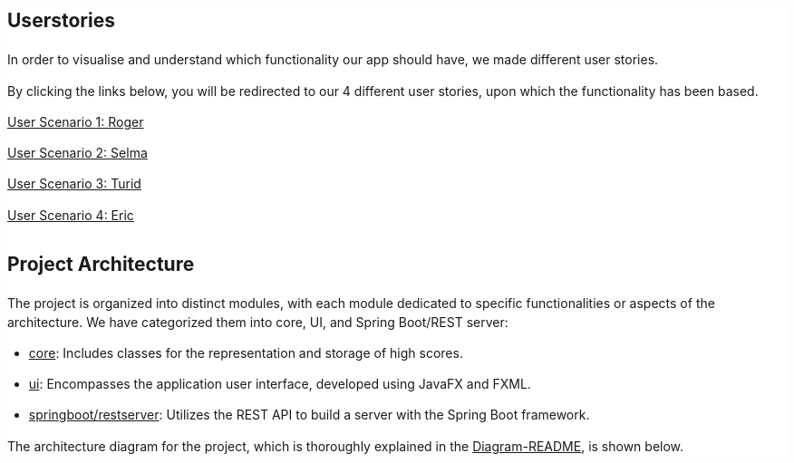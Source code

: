 ## Userstories

In order to visualise and understand which functionality our app should have, we made different user stories.

By clicking the links below, you will be redirected to our 4 different user stories, upon which the functionality has been based.

[User Scenario 1: Roger](/pacMan-application/docs/userstories/userstory1.md)

[User Scenario 2: Selma](/pacMan-application/docs/userstories/userstory2.md)

[User Scenario 3: Turid](/pacMan-application/docs/userstories/userstory3.md)

[User Scenario 4: Eric](/pacMan-application/docs/userstories/userstory4.md)

## Project Architecture

The project is organized into distinct modules, with each module dedicated to specific functionalities or aspects of the architecture. We have categorized them into core, UI, and Spring Boot/REST server:

- [core](/pacMan-application/core/README.md): Includes classes for the representation and storage of high scores.

- [ui](/pacMan-application/ui/README.md): Encompasses the application user interface, developed using JavaFX and FXML.

- [springboot/restserver](/pacMan-application/springboot/restserver/README.md): Utilizes the REST API to build a server with the Spring Boot framework.

The architecture diagram for the project, which is thoroughly explained in the [Diagram-README](/pacMan-application/docs/diagrams/release3/README.md), is shown below.